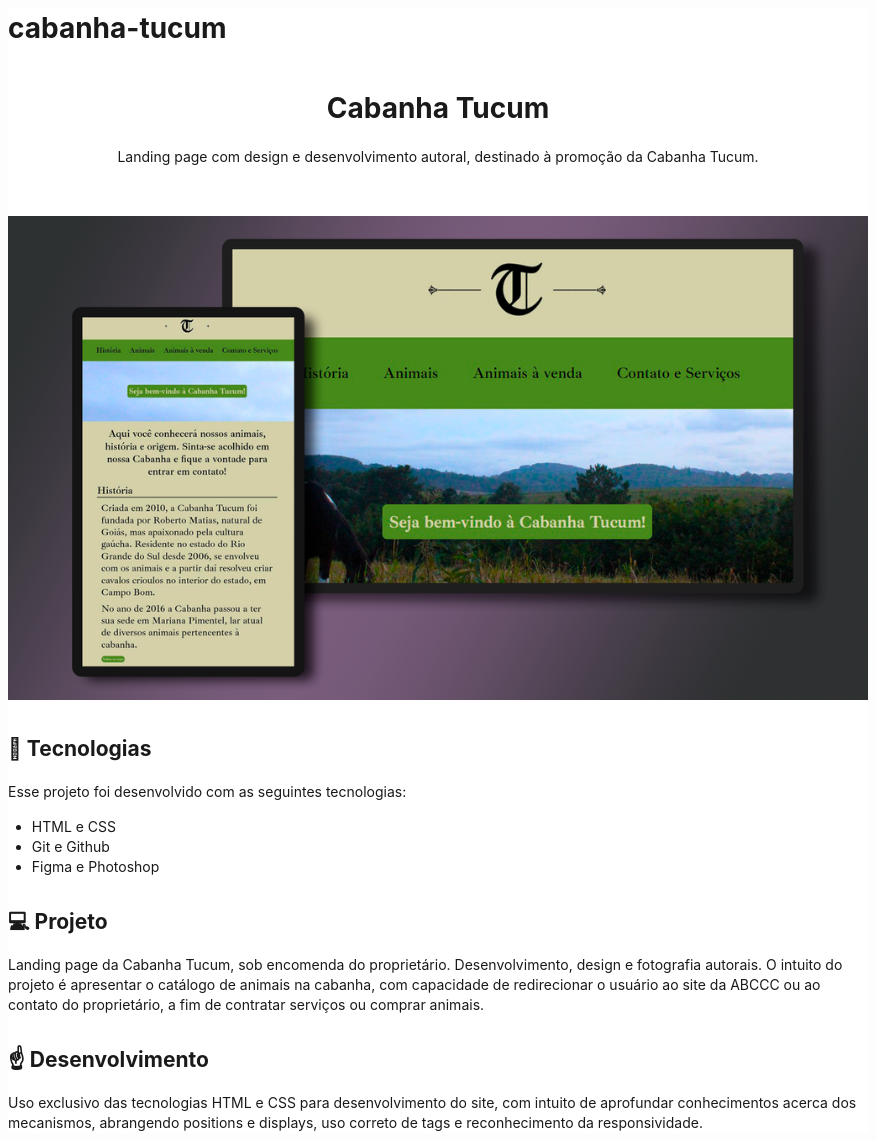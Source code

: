 # cabanha-tucum

<h1 align="center"> Cabanha Tucum </h1>

<p align="center">
Landing page com design e desenvolvimento autoral, destinado à promoção da Cabanha Tucum.
</p>

<br>

<p align="center">
  <img alt="Projeto Cabanha Tucum" src="./assets/preview-gh.png" width="100%">
</p>

## 🚀 Tecnologias

Esse projeto foi desenvolvido com as seguintes tecnologias:

- HTML e CSS
- Git e Github
- Figma e Photoshop

## 💻 Projeto

Landing page da Cabanha Tucum, sob encomenda do proprietário.
Desenvolvimento, design e fotografia autorais.
O intuito do projeto é apresentar o catálogo de animais na cabanha, com capacidade de redirecionar o usuário ao site da ABCCC ou ao contato do proprietário, a fim de contratar serviços ou comprar animais.

## ☝️ Desenvolvimento

Uso exclusivo das tecnologias HTML e CSS para desenvolvimento do site, com intuito de aprofundar conhecimentos acerca dos mecanismos, abrangendo positions e displays, uso correto de tags e reconhecimento da responsividade.